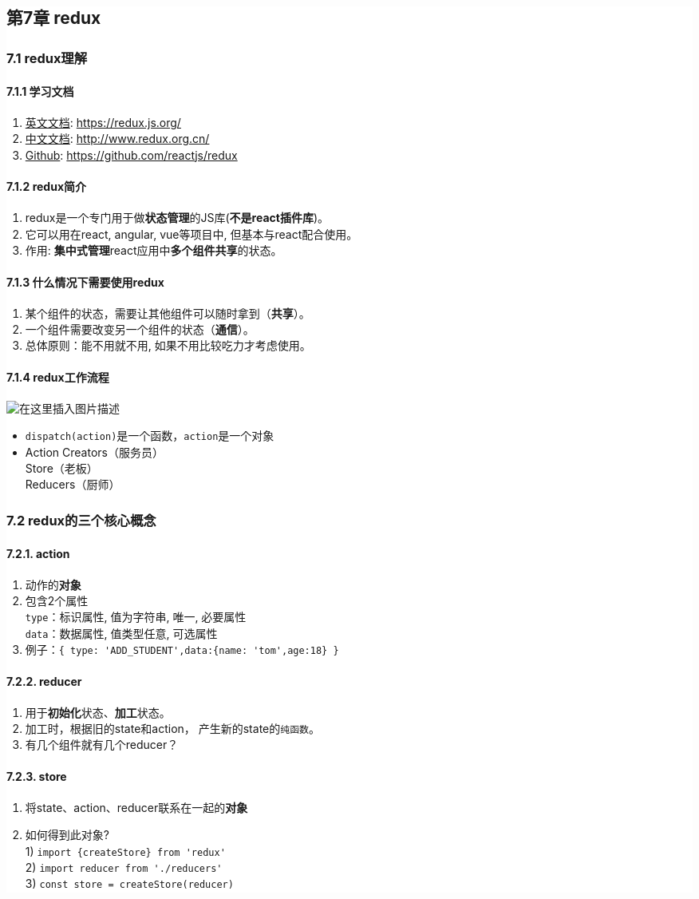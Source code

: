 ## 第7章 redux

### 7.1 redux理解

#### 7.1.1 学习文档

1. [英文文档](https://redux.js.org/): https://redux.js.org/
2. [中文文档](http://www.redux.org.cn/): http://www.redux.org.cn/
3. [Github](https://github.com/reactjs/redux): https://github.com/reactjs/redux

#### 7.1.2 redux简介

1. redux是一个专门用于做**状态管理**的JS库(**不是react插件库**)。
2. 它可以用在react, angular, vue等项目中, 但基本与react配合使用。
3. 作用: **集中式管理**react应用中**多个组件共享**的状态。

#### 7.1.3 什么情况下需要使用redux

1. 某个组件的状态，需要让其他组件可以随时拿到（**共享**）。
2. 一个组件需要改变另一个组件的状态（**通信**）。
3. 总体原则：能不用就不用, 如果不用比较吃力才考虑使用。

#### 7.1.4 redux工作流程

![在这里插入图片描述](https://i-blog.csdnimg.cn/blog_migrate/8ccc0335bbf7ae94aa14c31129bae1cf.png)

- `dispatch(action)`是一个函数，`action`是一个对象
- Action Creators（服务员）  
    Store（老板）  
    Reducers（厨师）

### 7.2 redux的三个核心概念

#### 7.2.1. action

1. 动作的**对象**
2. 包含2个属性  
    `type`：标识属性, 值为字符串, 唯一, 必要属性  
    `data`：数据属性, 值类型任意, 可选属性
3. 例子：`{ type: 'ADD_STUDENT',data:{name: 'tom',age:18} }`

#### 7.2.2. reducer

1. 用于**初始化**状态、**加工**状态。
2. 加工时，根据旧的state和action， 产生新的state的`纯函数`。
3. 有几个组件就有几个reducer？

#### 7.2.3. store

1. 将state、action、reducer联系在一起的**对象**
    
2. 如何得到此对象?  
    1) `import {createStore} from 'redux'`  
    2) `import reducer from './reducers'`  
    3) `const store = createStore(reducer)`
    
